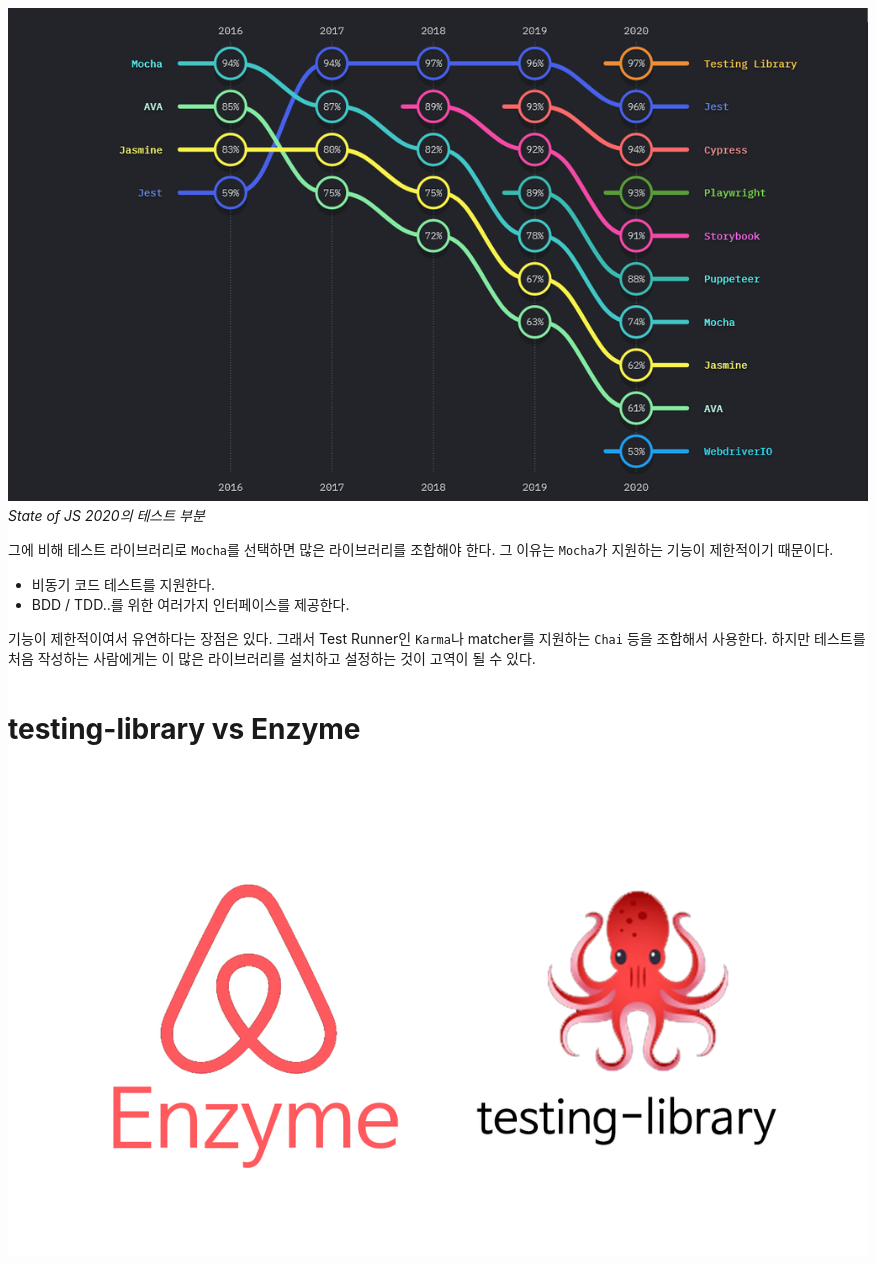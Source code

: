 ![Start%20React%20Testing%2019d96d2a05594ea493aac83d9ab1d9f2/Untitled%202.png](../images/start-react-testing-1-5.png)
_State of JS 2020의 테스트 부분_

그에 비해 테스트 라이브러리로 `Mocha`를 선택하면 많은 라이브러리를 조합해야 한다. 그 이유는 `Mocha`가 지원하는 기능이 제한적이기 때문이다.

- 비동기 코드 테스트를 지원한다.
- BDD / TDD..를 위한 여러가지 인터페이스를 제공한다.

기능이 제한적이여서 유연하다는 장점은 있다. 그래서 Test Runner인 `Karma`나 matcher를 지원하는 `Chai` 등을 조합해서 사용한다. 하지만 테스트를 처음 작성하는 사람에게는 이 많은 라이브러리를 설치하고 설정하는 것이 고역이 될 수 있다.

# testing-library vs Enzyme

![Start%20React%20Testing%2019d96d2a05594ea493aac83d9ab1d9f2/start-react-testing-1.png](../images/start-react-testing-1-6.png)

